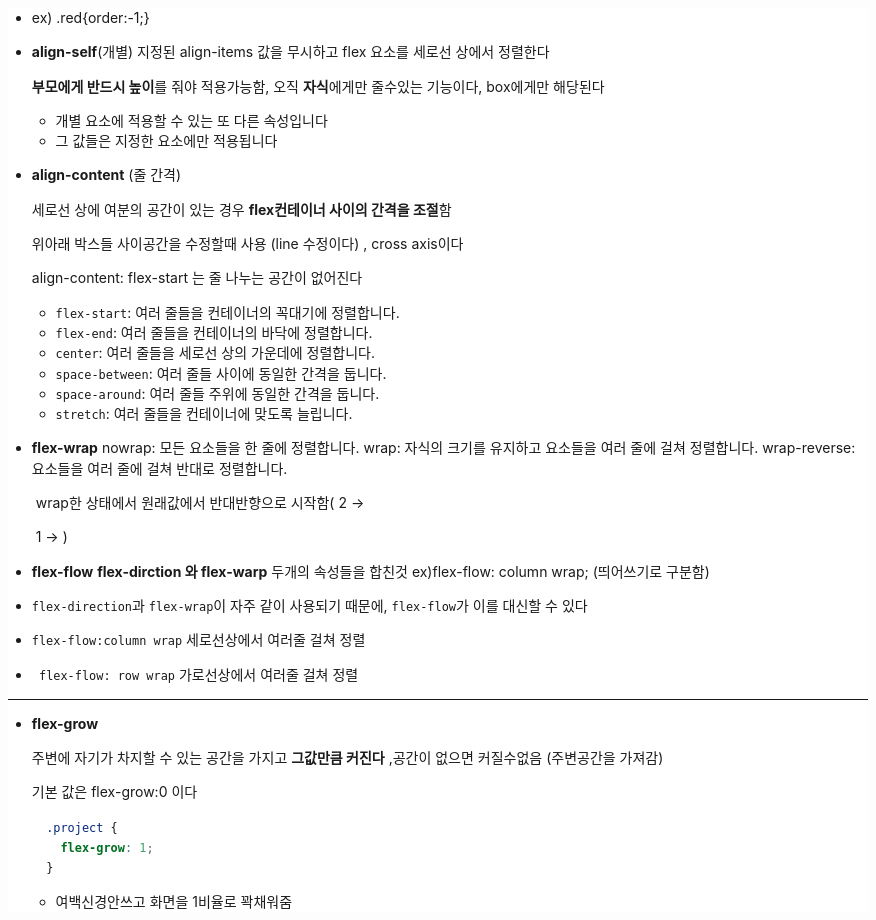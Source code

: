 - ex) .red{order:-1;}
  
- **align-self**(개별)
  지정된 align-items 값을 무시하고 flex 요소를 세로선 상에서 정렬한다

  **부모에게 반드시 높이**를 줘야 적용가능함, 오직 **자식**에게만 줄수있는 기능이다, box에게만 해당된다

  - 개별 요소에 적용할 수 있는 또 다른 속성입니다
  - 그 값들은 지정한 요소에만 적용됩니다
  
- **align-content** (줄 간격)

  세로선 상에 여분의 공간이 있는 경우 **flex컨테이너 사이의 간격을 조절**함

   위아래 박스들 사이공간을 수정할때 사용 (line 수정이다) , cross axis이다

  align-content: flex-start 는 줄 나누는 공간이 없어진다 

  - `flex-start`: 여러 줄들을 컨테이너의 꼭대기에 정렬합니다.
  - `flex-end`: 여러 줄들을 컨테이너의 바닥에 정렬합니다.
  - `center`: 여러 줄들을 세로선 상의 가운데에 정렬합니다.
  - `space-between`: 여러 줄들 사이에 동일한 간격을 둡니다.
  - `space-around`: 여러 줄들 주위에 동일한 간격을 둡니다.
  - `stretch`: 여러 줄들을 컨테이너에 맞도록 늘립니다.

- **flex-wrap**
  nowrap: 모든 요소들을 한 줄에 정렬합니다.
  wrap: 자식의 크기를 유지하고 요소들을 여러 줄에 걸쳐 정렬합니다.
  wrap-reverse: 요소들을 여러 줄에 걸쳐 반대로 정렬합니다.

  ​           wrap한 상태에서 원래값에서 반대반향으로 시작함(  2 →      

  ​                                                                                                    1 →   )

- **flex-flow**
  **flex-dirction 와 flex-warp** 두개의 속성들을 합친것
  ex)flex-flow: column wrap; (띄어쓰기로 구분함)
  
- `flex-direction`과 `flex-wrap`이 자주 같이 사용되기 때문에, `flex-flow`가 이를 대신할 수 있다

- `flex-flow:column wrap` 세로선상에서 여러줄 걸쳐 정렬

- ` flex-flow: row wrap` 가로선상에서 여러줄 걸쳐 정렬

---------------------------------------------------------------------------------------


- **flex-grow**

  주변에 자기가 차지할 수 있는 공간을 가지고 **그값만큼 커진다** ,공간이 없으면 커질수없음 (주변공간을 가져감)

  기본 값은 flex-grow:0 이다

  ```css
    .project {
      flex-grow: 1;
    }
  ```

  - 여백신경안쓰고 화면을 1비율로 꽉채워줌
